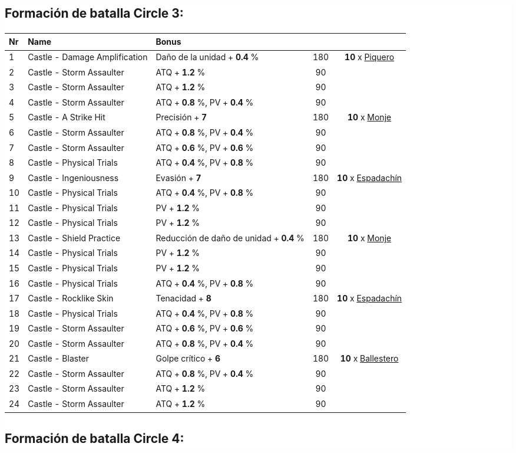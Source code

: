 

## Formación de batalla Circle 3:

  |  Nr  |         Name        |  Bonus  | <i class="fas fa-flask"/>  |  <i class="fab fa-optin-monster"/> |
  |:-----|:--------------------|:---------|:-----------------:|:----------------:|
  | 1 | Castle - Damage Amplification | Daño de la unidad + **0.4** % | 180 |  **10** x [Piquero](/es/units/Pikeman) |
  | 2 | Castle - Storm Assaulter | ATQ + **1.2** % | 90 |   |
  | 3 | Castle - Storm Assaulter | ATQ + **1.2** % | 90 |   |
  | 4 | Castle - Storm Assaulter | ATQ + **0.8** %, PV + **0.4** % | 90 |   |
  | 5 | Castle - A Strike Hit | Precisión + **7**  | 180 |  **10** x [Monje](/es/units/Monk) |
  | 6 | Castle - Storm Assaulter | ATQ + **0.8** %, PV + **0.4** % | 90 |   |
  | 7 | Castle - Storm Assaulter | ATQ + **0.6** %, PV + **0.6** % | 90 |   |
  | 8 | Castle - Physical Trials | ATQ + **0.4** %, PV + **0.8** % | 90 |   |
  | 9 | Castle - Ingeniousness | Evasión + **7**  | 180 |  **10** x [Espadachín](/es/units/Swordsman) |
  | 10 | Castle - Physical Trials | ATQ + **0.4** %, PV + **0.8** % | 90 |   |
  | 11 | Castle - Physical Trials | PV + **1.2** % | 90 |   |
  | 12 | Castle - Physical Trials | PV + **1.2** % | 90 |   |
  | 13 | Castle - Shield Practice | Reducción de daño de unidad + **0.4** % | 180 |  **10** x [Monje](/es/units/Monk) |
  | 14 | Castle - Physical Trials | PV + **1.2** % | 90 |   |
  | 15 | Castle - Physical Trials | PV + **1.2** % | 90 |   |
  | 16 | Castle - Physical Trials | ATQ + **0.4** %, PV + **0.8** % | 90 |   |
  | 17 | Castle - Rocklike Skin | Tenacidad + **8**  | 180 |  **10** x [Espadachín](/es/units/Swordsman) |
  | 18 | Castle - Physical Trials | ATQ + **0.4** %, PV + **0.8** % | 90 |   |
  | 19 | Castle - Storm Assaulter | ATQ + **0.6** %, PV + **0.6** % | 90 |   |
  | 20 | Castle - Storm Assaulter | ATQ + **0.8** %, PV + **0.4** % | 90 |   |
  | 21 | Castle - Blaster | Golpe crítico + **6**  | 180 |  **10** x [Ballestero](/es/units/Marksman) |
  | 22 | Castle - Storm Assaulter | ATQ + **0.8** %, PV + **0.4** % | 90 |   |
  | 23 | Castle - Storm Assaulter | ATQ + **1.2** % | 90 |   |
  | 24 | Castle - Storm Assaulter | ATQ + **1.2** % | 90 |   |
  


## Formación de batalla Circle 4:
